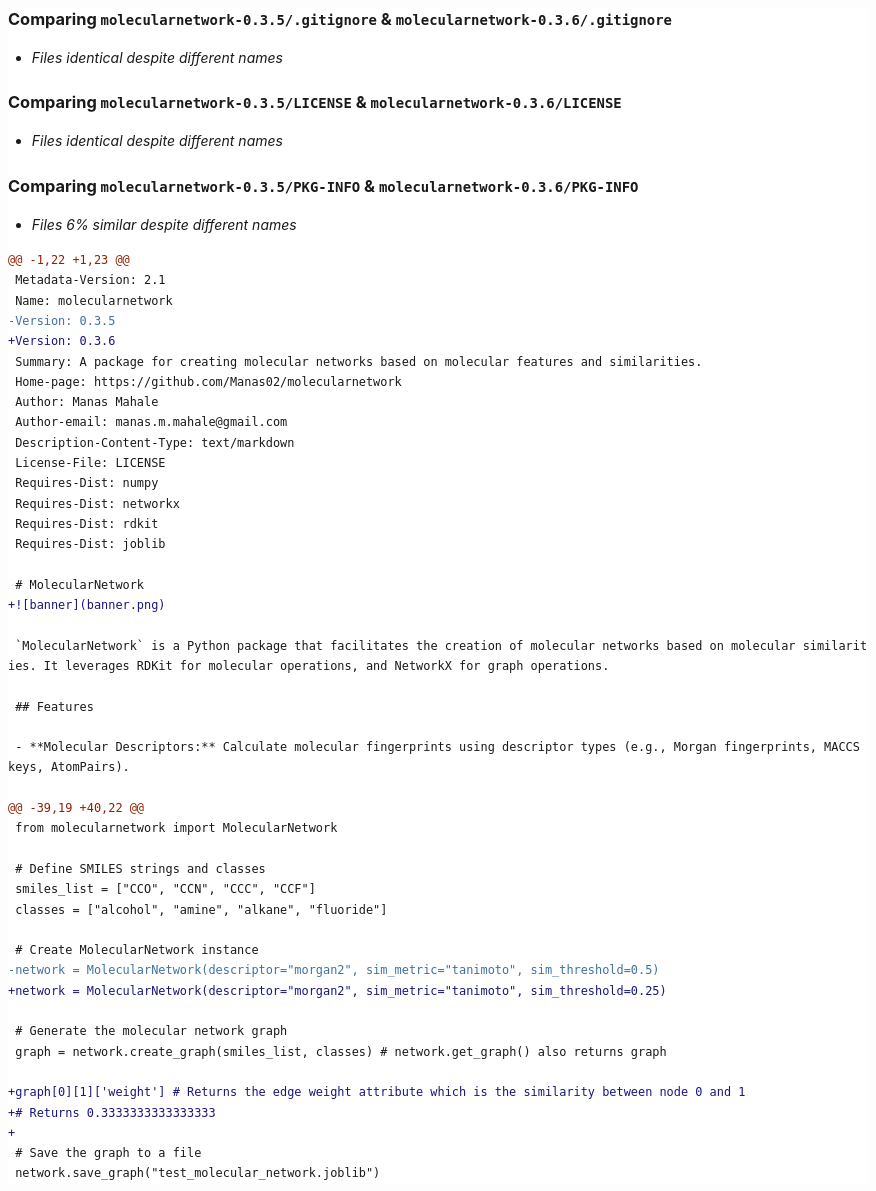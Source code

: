 ### Comparing `molecularnetwork-0.3.5/.gitignore` & `molecularnetwork-0.3.6/.gitignore`

 * *Files identical despite different names*

### Comparing `molecularnetwork-0.3.5/LICENSE` & `molecularnetwork-0.3.6/LICENSE`

 * *Files identical despite different names*

### Comparing `molecularnetwork-0.3.5/PKG-INFO` & `molecularnetwork-0.3.6/PKG-INFO`

 * *Files 6% similar despite different names*

```diff
@@ -1,22 +1,23 @@
 Metadata-Version: 2.1
 Name: molecularnetwork
-Version: 0.3.5
+Version: 0.3.6
 Summary: A package for creating molecular networks based on molecular features and similarities.
 Home-page: https://github.com/Manas02/molecularnetwork
 Author: Manas Mahale
 Author-email: manas.m.mahale@gmail.com
 Description-Content-Type: text/markdown
 License-File: LICENSE
 Requires-Dist: numpy
 Requires-Dist: networkx
 Requires-Dist: rdkit
 Requires-Dist: joblib
 
 # MolecularNetwork
+![banner](banner.png)
 
 `MolecularNetwork` is a Python package that facilitates the creation of molecular networks based on molecular similarities. It leverages RDKit for molecular operations, and NetworkX for graph operations.
 
 ## Features
 
 - **Molecular Descriptors:** Calculate molecular fingerprints using descriptor types (e.g., Morgan fingerprints, MACCS keys, AtomPairs).
 
@@ -39,19 +40,22 @@
 from molecularnetwork import MolecularNetwork
 
 # Define SMILES strings and classes
 smiles_list = ["CCO", "CCN", "CCC", "CCF"]
 classes = ["alcohol", "amine", "alkane", "fluoride"]
 
 # Create MolecularNetwork instance
-network = MolecularNetwork(descriptor="morgan2", sim_metric="tanimoto", sim_threshold=0.5)
+network = MolecularNetwork(descriptor="morgan2", sim_metric="tanimoto", sim_threshold=0.25)
 
 # Generate the molecular network graph
 graph = network.create_graph(smiles_list, classes) # network.get_graph() also returns graph
 
+graph[0][1]['weight'] # Returns the edge weight attribute which is the similarity between node 0 and 1
+# Returns 0.3333333333333333
+
 # Save the graph to a file
 network.save_graph("test_molecular_network.joblib")
```